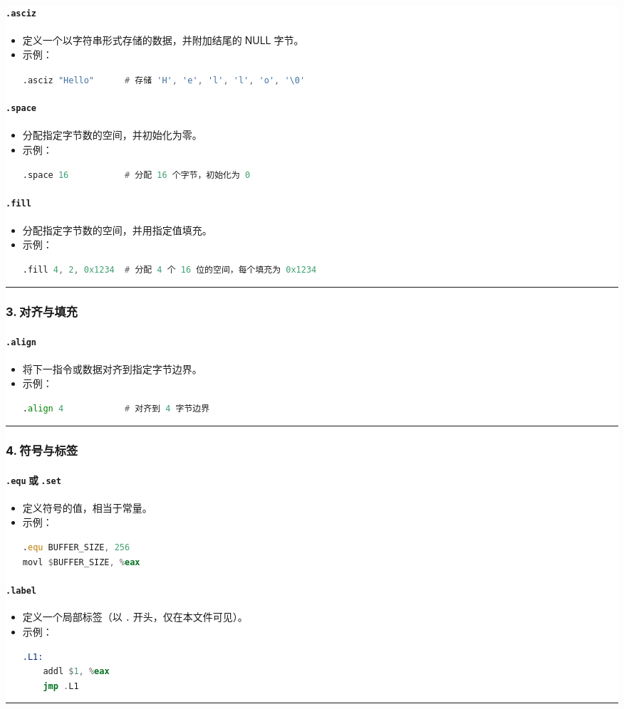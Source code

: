 #### **`.asciz`**
- 定义一个以字符串形式存储的数据，并附加结尾的 NULL 字节。
- 示例：
  ```asm
  .asciz "Hello"      # 存储 'H', 'e', 'l', 'l', 'o', '\0'
  ```

#### **`.space`**
- 分配指定字节数的空间，并初始化为零。
- 示例：
  ```asm
  .space 16           # 分配 16 个字节，初始化为 0
  ```

#### **`.fill`**
- 分配指定字节数的空间，并用指定值填充。
- 示例：
  ```asm
  .fill 4, 2, 0x1234  # 分配 4 个 16 位的空间，每个填充为 0x1234
  ```

---

### **3. 对齐与填充**
#### **`.align`**
- 将下一指令或数据对齐到指定字节边界。
- 示例：
  ```asm
  .align 4            # 对齐到 4 字节边界
  ```

---

### **4. 符号与标签**
#### **`.equ` 或 `.set`**
- 定义符号的值，相当于常量。
- 示例：
  ```asm
  .equ BUFFER_SIZE, 256
  movl $BUFFER_SIZE, %eax
  ```

#### **`.label`**
- 定义一个局部标签（以 `.` 开头，仅在本文件可见）。
- 示例：
  ```asm
  .L1:
      addl $1, %eax
      jmp .L1
  ```

---
